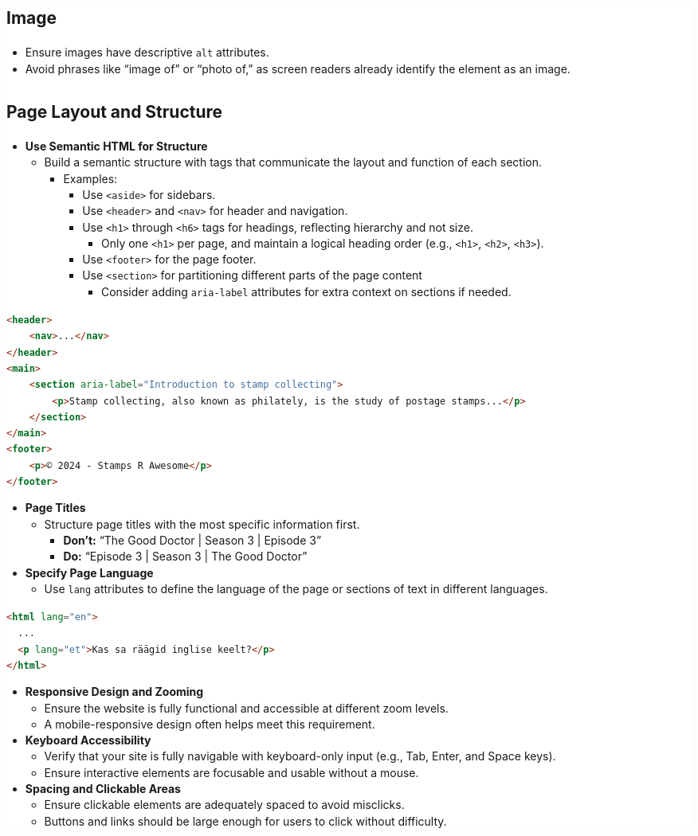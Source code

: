 ## Image

- Ensure images have descriptive `alt` attributes.
- Avoid phrases like “image of” or “photo of,” as screen readers already identify the element as an image.

## Page Layout and Structure

- **Use Semantic HTML for Structure**
    - Build a semantic structure with tags that communicate the layout and function of each section.
        - Examples:
            - Use `<aside>` for sidebars.
            - Use `<header>` and `<nav>` for header and navigation.
            - Use `<h1>` through `<h6>` tags for headings, reflecting hierarchy and not size.
                - Only one `<h1>` per page, and maintain a logical heading order (e.g., `<h1>`, `<h2>`, `<h3>`).
            - Use `<footer>` for the page footer.
            - Use `<section>` for partitioning different parts of the page content
		        - Consider adding `aria-label` attributes for extra context on sections if needed.

```html
<header>
    <nav>...</nav>
</header>
<main>
    <section aria-label="Introduction to stamp collecting">
        <p>Stamp collecting, also known as philately, is the study of postage stamps...</p>
    </section>
</main>
<footer>
    <p>© 2024 - Stamps R Awesome</p>
</footer> 
```

- **Page Titles**
    - Structure page titles with the most specific information first.
        - **Don’t:** “The Good Doctor | Season 3 | Episode 3”
        - **Do:** “Episode 3 | Season 3 | The Good Doctor”
- **Specify Page Language**
    - Use `lang` attributes to define the language of the page or sections of text in different languages.

```html
<html lang="en">
  ...
  <p lang="et">Kas sa räägid inglise keelt?</p>
</html>
```

- **Responsive Design and Zooming**
    - Ensure the website is fully functional and accessible at different zoom levels.
    - A mobile-responsive design often helps meet this requirement.
- **Keyboard Accessibility**
    - Verify that your site is fully navigable with keyboard-only input (e.g., Tab, Enter, and Space keys).
    - Ensure interactive elements are focusable and usable without a mouse.
- **Spacing and Clickable Areas**
    - Ensure clickable elements are adequately spaced to avoid misclicks.
    - Buttons and links should be large enough for users to click without difficulty.
